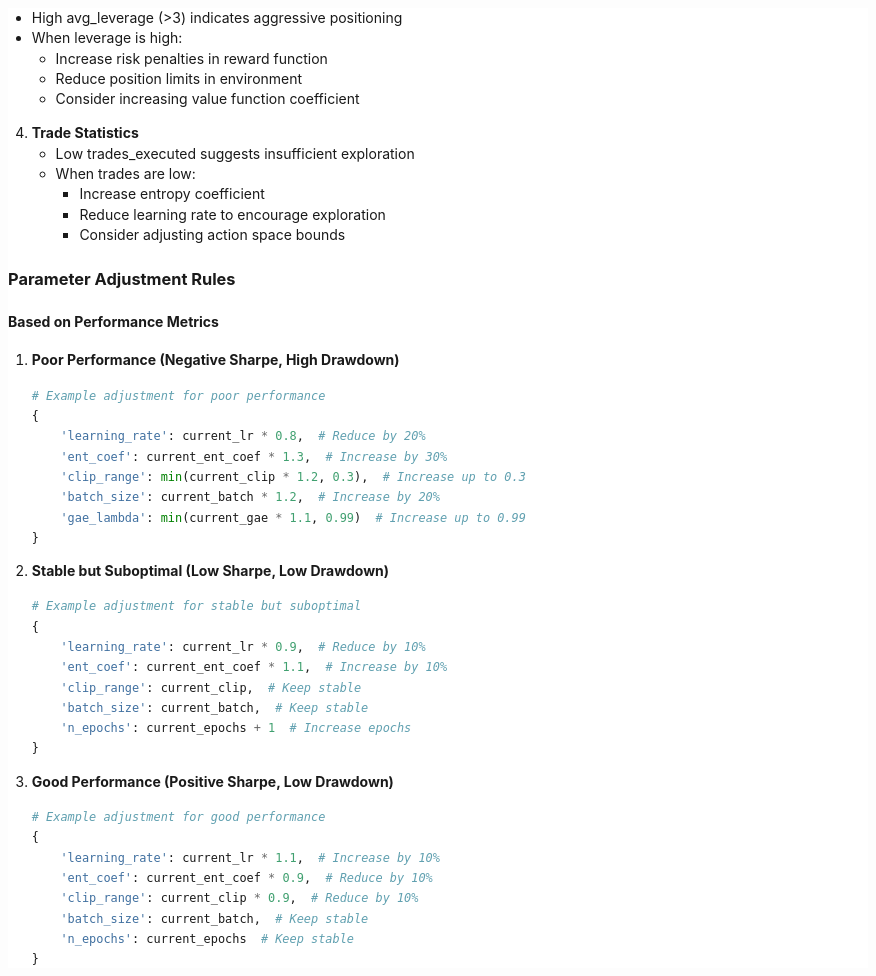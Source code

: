    - High avg_leverage (>3) indicates aggressive positioning
   - When leverage is high:
     - Increase risk penalties in reward function
     - Reduce position limits in environment
     - Consider increasing value function coefficient

4. **Trade Statistics**
   - Low trades_executed suggests insufficient exploration
   - When trades are low:
     - Increase entropy coefficient
     - Reduce learning rate to encourage exploration
     - Consider adjusting action space bounds

### Parameter Adjustment Rules

#### Based on Performance Metrics

1. **Poor Performance (Negative Sharpe, High Drawdown)**

   ```python
   # Example adjustment for poor performance
   {
       'learning_rate': current_lr * 0.8,  # Reduce by 20%
       'ent_coef': current_ent_coef * 1.3,  # Increase by 30%
       'clip_range': min(current_clip * 1.2, 0.3),  # Increase up to 0.3
       'batch_size': current_batch * 1.2,  # Increase by 20%
       'gae_lambda': min(current_gae * 1.1, 0.99)  # Increase up to 0.99
   }
   ```

2. **Stable but Suboptimal (Low Sharpe, Low Drawdown)**

   ```python
   # Example adjustment for stable but suboptimal
   {
       'learning_rate': current_lr * 0.9,  # Reduce by 10%
       'ent_coef': current_ent_coef * 1.1,  # Increase by 10%
       'clip_range': current_clip,  # Keep stable
       'batch_size': current_batch,  # Keep stable
       'n_epochs': current_epochs + 1  # Increase epochs
   }
   ```

3. **Good Performance (Positive Sharpe, Low Drawdown)**
   ```python
   # Example adjustment for good performance
   {
       'learning_rate': current_lr * 1.1,  # Increase by 10%
       'ent_coef': current_ent_coef * 0.9,  # Reduce by 10%
       'clip_range': current_clip * 0.9,  # Reduce by 10%
       'batch_size': current_batch,  # Keep stable
       'n_epochs': current_epochs  # Keep stable
   }
   ```
